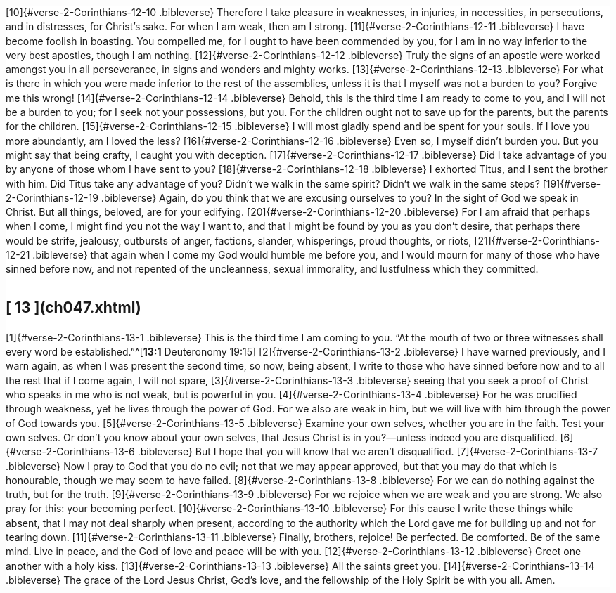 [10]{#verse-2-Corinthians-12-10 .bibleverse} Therefore I take pleasure in weaknesses, in injuries, in necessities, in persecutions, and in distresses, for Christ’s sake. For when I am weak, then am I strong. [11]{#verse-2-Corinthians-12-11 .bibleverse} I have become foolish in boasting. You compelled me, for I ought to have been commended by you, for I am in no way inferior to the very best apostles, though I am nothing. [12]{#verse-2-Corinthians-12-12 .bibleverse} Truly the signs of an apostle were worked amongst you in all perseverance, in signs and wonders and mighty works. [13]{#verse-2-Corinthians-12-13 .bibleverse} For what is there in which you were made inferior to the rest of the assemblies, unless it is that I myself was not a burden to you? Forgive me this wrong! 
[14]{#verse-2-Corinthians-12-14 .bibleverse} Behold, this is the third time I am ready to come to you, and I will not be a burden to you; for I seek not your possessions, but you. For the children ought not to save up for the parents, but the parents for the children. [15]{#verse-2-Corinthians-12-15 .bibleverse} I will most gladly spend and be spent for your souls. If I love you more abundantly, am I loved the less? [16]{#verse-2-Corinthians-12-16 .bibleverse} Even so, I myself didn’t burden you. But you might say that being crafty, I caught you with deception. [17]{#verse-2-Corinthians-12-17 .bibleverse} Did I take advantage of you by anyone of those whom I have sent to you? [18]{#verse-2-Corinthians-12-18 .bibleverse} I exhorted Titus, and I sent the brother with him. Did Titus take any advantage of you? Didn’t we walk in the same spirit? Didn’t we walk in the same steps? 
[19]{#verse-2-Corinthians-12-19 .bibleverse} Again, do you think that we are excusing ourselves to you? In the sight of God we speak in Christ. But all things, beloved, are for your edifying. [20]{#verse-2-Corinthians-12-20 .bibleverse} For I am afraid that perhaps when I come, I might find you not the way I want to, and that I might be found by you as you don’t desire, that perhaps there would be strife, jealousy, outbursts of anger, factions, slander, whisperings, proud thoughts, or riots, [21]{#verse-2-Corinthians-12-21 .bibleverse} that again when I come my God would humble me before you, and I would mourn for many of those who have sinned before now, and not repented of the uncleanness, sexual immorality, and lustfulness which they committed. 

<h2 class="chaptertitle">[&nbsp;13&nbsp;](ch047.xhtml)<span><span id="chapter-2-Corinthians-13"></span></span></h2>
 
[1]{#verse-2-Corinthians-13-1 .bibleverse} This is the third time I am coming to you. “At the mouth of two or three witnesses shall every word be established.”^[**13:1** Deuteronomy 19:15] [2]{#verse-2-Corinthians-13-2 .bibleverse} I have warned previously, and I warn again, as when I was present the second time, so now, being absent, I write to those who have sinned before now and to all the rest that if I come again, I will not spare, [3]{#verse-2-Corinthians-13-3 .bibleverse} seeing that you seek a proof of Christ who speaks in me who is not weak, but is powerful in you. [4]{#verse-2-Corinthians-13-4 .bibleverse} For he was crucified through weakness, yet he lives through the power of God. For we also are weak in him, but we will live with him through the power of God towards you. 
[5]{#verse-2-Corinthians-13-5 .bibleverse} Examine your own selves, whether you are in the faith. Test your own selves. Or don’t you know about your own selves, that Jesus Christ is in you?—unless indeed you are disqualified. [6]{#verse-2-Corinthians-13-6 .bibleverse} But I hope that you will know that we aren’t disqualified. 
[7]{#verse-2-Corinthians-13-7 .bibleverse} Now I pray to God that you do no evil; not that we may appear approved, but that you may do that which is honourable, though we may seem to have failed. [8]{#verse-2-Corinthians-13-8 .bibleverse} For we can do nothing against the truth, but for the truth. [9]{#verse-2-Corinthians-13-9 .bibleverse} For we rejoice when we are weak and you are strong. We also pray for this: your becoming perfect. [10]{#verse-2-Corinthians-13-10 .bibleverse} For this cause I write these things while absent, that I may not deal sharply when present, according to the authority which the Lord gave me for building up and not for tearing down. 
[11]{#verse-2-Corinthians-13-11 .bibleverse} Finally, brothers, rejoice! Be perfected. Be comforted. Be of the same mind. Live in peace, and the God of love and peace will be with you. [12]{#verse-2-Corinthians-13-12 .bibleverse} Greet one another with a holy kiss. 
[13]{#verse-2-Corinthians-13-13 .bibleverse} All the saints greet you. 
[14]{#verse-2-Corinthians-13-14 .bibleverse} The grace of the Lord Jesus Christ, God’s love, and the fellowship of the Holy Spirit be with you all. Amen. 